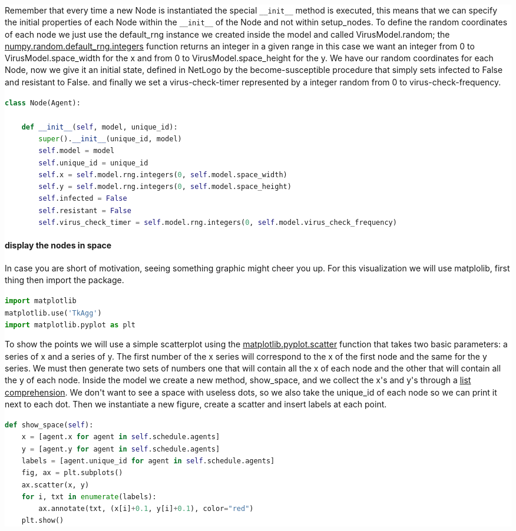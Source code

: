 Remember that every time a new Node is instantiated the special `__init__` method is executed, this means that we can specify the initial properties of each Node within the `__init__` of the Node and not within setup_nodes. To define the random coordinates of each node we just use the default_rng instance we created inside the model and called VirusModel.random; the [numpy.random.default_rng.integers](https://numpy.org/doc/stable/reference/random/generated/numpy.random.Generator.integers.html#numpy.random.Generator.integers) function returns an integer in a given range in this case we want an integer from 0 to VirusModel.space_width for the x and from 0 to VirusModel.space_height for the y. We have our random coordinates for each Node, now we give it an initial state, defined in NetLogo by the become-susceptible procedure that simply sets infected to False and resistant to False. and finally we set a virus-check-timer represented by a integer random from 0 to virus-check-frequency. 

```python
class Node(Agent):

    def __init__(self, model, unique_id):
        super().__init__(unique_id, model)
        self.model = model
        self.unique_id = unique_id
        self.x = self.model.rng.integers(0, self.model.space_width)
        self.y = self.model.rng.integers(0, self.model.space_height)
        self.infected = False
        self.resistant = False
        self.virus_check_timer = self.model.rng.integers(0, self.model.virus_check_frequency)
```

#### display the nodes in space

In case you are short of motivation, seeing something graphic might cheer you up. For this visualization we will use matplolib, first thing then import the package. 

```python
import matplotlib
matplotlib.use('TkAgg')
import matplotlib.pyplot as plt
```

To show the points we will use a simple scatterplot using the  [matplotlib.pyplot.scatter](https://matplotlib.org/3.3.3/api/_as_gen/matplotlib.pyplot.scatter.html) function that takes two basic parameters: a series of x and a series of y. The first number of the x series will correspond to the x of the first node and the same for the y series. We must then generate two sets of numbers one that will contain all the x of each node and the other that will contain all the y of each node. Inside the model we create a new method, show_space, and we collect the x's and y's through a [list comprehension](https://docs.python.org/3/tutorial/datastructures.html#list-comprehensions). We don't want to see a space with useless dots, so we also take the unique_id of each node so we can print it next to each dot. Then we instantiate a new figure, create a scatter and insert labels at each point.

```python
def show_space(self):
	x = [agent.x for agent in self.schedule.agents]
	y = [agent.y for agent in self.schedule.agents]
	labels = [agent.unique_id for agent in self.schedule.agents]
	fig, ax = plt.subplots()
	ax.scatter(x, y)
	for i, txt in enumerate(labels):
		ax.annotate(txt, (x[i]+0.1, y[i]+0.1), color="red")
	plt.show()
```
